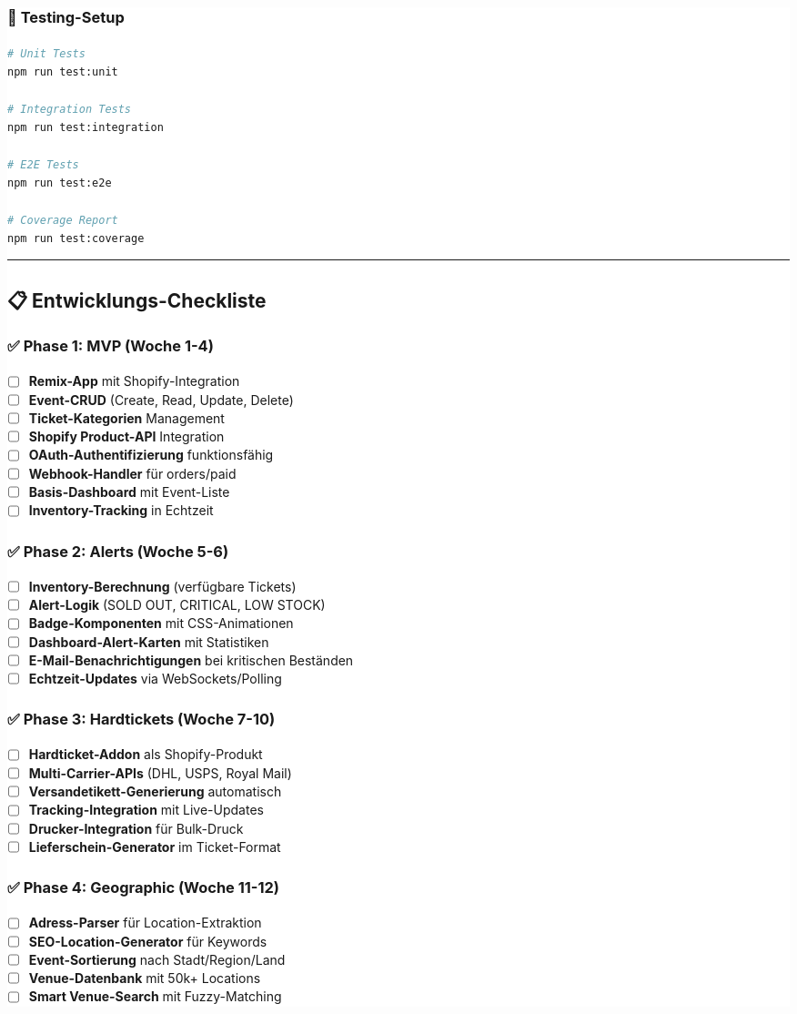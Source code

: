 ### 🧪 **Testing-Setup**
```bash
# Unit Tests
npm run test:unit

# Integration Tests  
npm run test:integration

# E2E Tests
npm run test:e2e

# Coverage Report
npm run test:coverage
```

---

## 📋 Entwicklungs-Checkliste

### ✅ **Phase 1: MVP (Woche 1-4)**
- [ ] **Remix-App** mit Shopify-Integration
- [ ] **Event-CRUD** (Create, Read, Update, Delete)
- [ ] **Ticket-Kategorien** Management
- [ ] **Shopify Product-API** Integration
- [ ] **OAuth-Authentifizierung** funktionsfähig
- [ ] **Webhook-Handler** für orders/paid
- [ ] **Basis-Dashboard** mit Event-Liste
- [ ] **Inventory-Tracking** in Echtzeit

### ✅ **Phase 2: Alerts (Woche 5-6)**
- [ ] **Inventory-Berechnung** (verfügbare Tickets)
- [ ] **Alert-Logik** (SOLD OUT, CRITICAL, LOW STOCK)
- [ ] **Badge-Komponenten** mit CSS-Animationen
- [ ] **Dashboard-Alert-Karten** mit Statistiken
- [ ] **E-Mail-Benachrichtigungen** bei kritischen Beständen
- [ ] **Echtzeit-Updates** via WebSockets/Polling

### ✅ **Phase 3: Hardtickets (Woche 7-10)**
- [ ] **Hardticket-Addon** als Shopify-Produkt
- [ ] **Multi-Carrier-APIs** (DHL, USPS, Royal Mail)
- [ ] **Versandetikett-Generierung** automatisch
- [ ] **Tracking-Integration** mit Live-Updates
- [ ] **Drucker-Integration** für Bulk-Druck
- [ ] **Lieferschein-Generator** im Ticket-Format

### ✅ **Phase 4: Geographic (Woche 11-12)**
- [ ] **Adress-Parser** für Location-Extraktion
- [ ] **SEO-Location-Generator** für Keywords
- [ ] **Event-Sortierung** nach Stadt/Region/Land
- [ ] **Venue-Datenbank** mit 50k+ Locations
- [ ] **Smart Venue-Search** mit Fuzzy-Matching

